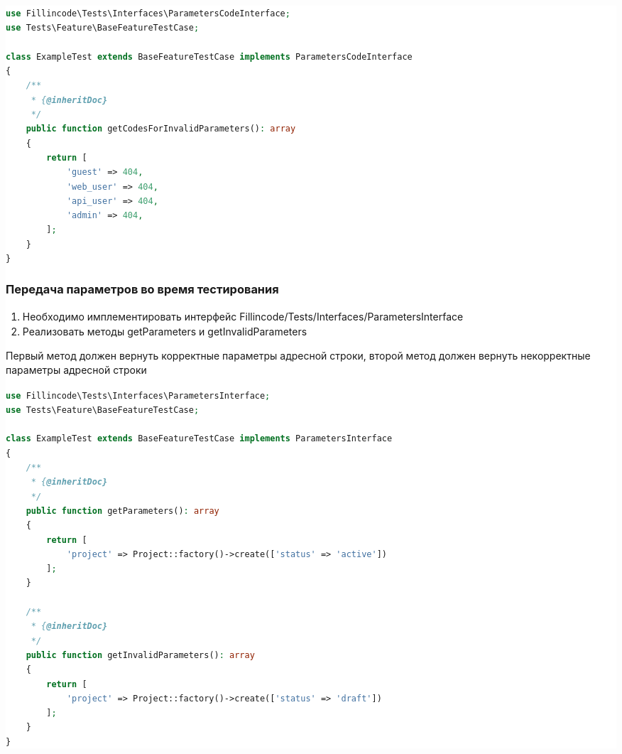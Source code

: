```php
use Fillincode\Tests\Interfaces\ParametersCodeInterface;
use Tests\Feature\BaseFeatureTestCase;

class ExampleTest extends BaseFeatureTestCase implements ParametersCodeInterface
{
    /**
     * {@inheritDoc}
     */
    public function getCodesForInvalidParameters(): array
    {
        return [
            'guest' => 404,
            'web_user' => 404,
            'api_user' => 404,
            'admin' => 404,
        ];       
    }
}
```

### Передача параметров во время тестирования

1. Необходимо имплементировать интерфейс Fillincode/Tests/Interfaces/ParametersInterface
2. Реализовать методы getParameters и getInvalidParameters

Первый метод должен вернуть корректные параметры адресной строки, второй метод должен вернуть некорректные параметры адресной строки

```php
use Fillincode\Tests\Interfaces\ParametersInterface;
use Tests\Feature\BaseFeatureTestCase;

class ExampleTest extends BaseFeatureTestCase implements ParametersInterface
{
    /**
     * {@inheritDoc}
     */
    public function getParameters(): array
    {
        return [
            'project' => Project::factory()->create(['status' => 'active'])
        ];       
    }
    
    /**
     * {@inheritDoc}
     */
    public function getInvalidParameters(): array
    {
        return [
            'project' => Project::factory()->create(['status' => 'draft']) 
        ];       
    }
}
```

